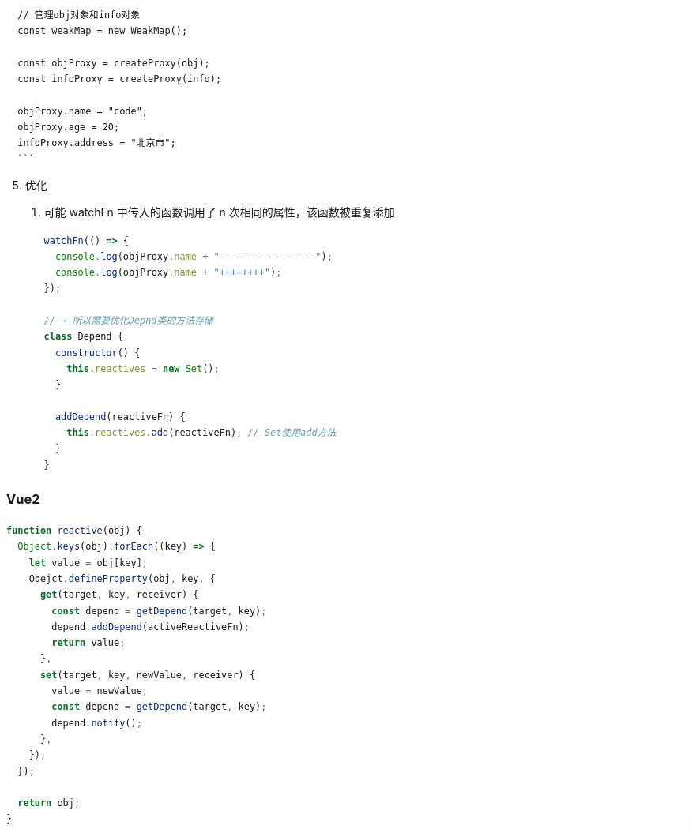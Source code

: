       // 管理obj对象和info对象
      const weakMap = new WeakMap();

      const objProxy = createProxy(obj);
      const infoProxy = createProxy(info);

      objProxy.name = "code";
      objProxy.age = 20;
      infoProxy.address = "北京市";
      ```

5. 优化

   1. 可能 watchFn 中传入的函数调用了 n 次相同的属性，该函数被重复添加

      ```js
      watchFn(() => {
        console.log(objProxy.name + "-----------------");
        console.log(objProxy.name + "++++++++");
      });

      // → 所以需要优化Depnd类的方法存储
      class Depend {
        constructor() {
          this.reactives = new Set();
        }

        addDepend(reactiveFn) {
          this.reactives.add(reactiveFn); // Set使用add方法
        }
      }
      ```

### Vue2

```js
function reactive(obj) {
  Object.keys(obj).forEach((key) => {
    let value = obj[key];
    Obejct.defineProperty(obj, key, {
      get(target, key, receiver) {
        const depend = getDepend(target, key);
        depend.addDepend(activeReactiveFn);
        return value;
      },
      set(target, key, newValue, receiver) {
        value = newValue;
        const depend = getDepend(target, key);
        depend.notify();
      },
    });
  });

  return obj;
}
```
